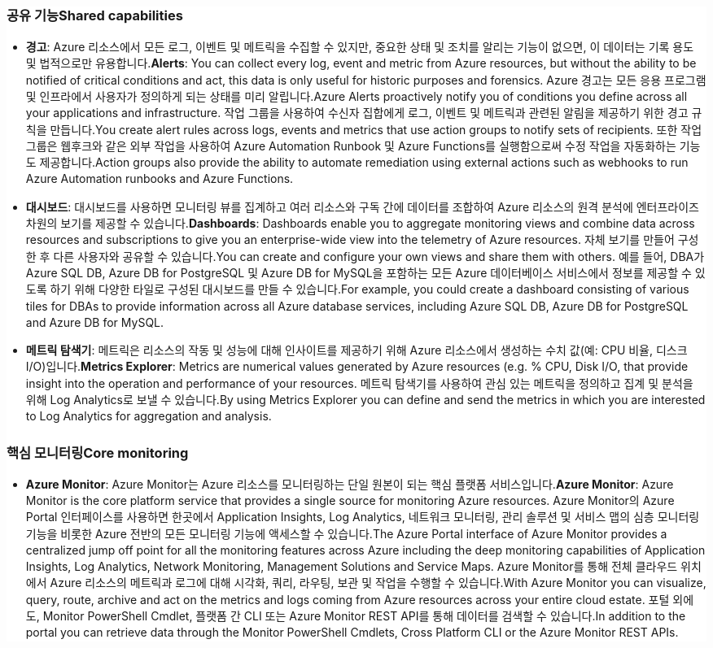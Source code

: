 ### <a name="shared-capabilities"></a><span data-ttu-id="eeab1-331">공유 기능</span><span class="sxs-lookup"><span data-stu-id="eeab1-331">Shared capabilities</span></span>

* <span data-ttu-id="eeab1-332">**경고**: Azure 리소스에서 모든 로그, 이벤트 및 메트릭을 수집할 수 있지만, 중요한 상태 및 조치를 알리는 기능이 없으면, 이 데이터는 기록 용도 및 법적으로만 유용합니다.</span><span class="sxs-lookup"><span data-stu-id="eeab1-332">**Alerts**: You can collect every log, event and metric from Azure resources, but without the ability to be notified of critical conditions and act, this data is only useful for historic purposes and forensics.</span></span> <span data-ttu-id="eeab1-333">Azure 경고는 모든 응용 프로그램 및 인프라에서 사용자가 정의하게 되는 상태를 미리 알립니다.</span><span class="sxs-lookup"><span data-stu-id="eeab1-333">Azure Alerts proactively notify you of conditions you define across all your applications and infrastructure.</span></span> <span data-ttu-id="eeab1-334">작업 그룹을 사용하여 수신자 집합에게 로그, 이벤트 및 메트릭과 관련된 알림을 제공하기 위한 경고 규칙을 만듭니다.</span><span class="sxs-lookup"><span data-stu-id="eeab1-334">You create alert rules across logs, events and metrics that use action groups to notify sets of recipients.</span></span> <span data-ttu-id="eeab1-335">또한 작업 그룹은 웹후크와 같은 외부 작업을 사용하여 Azure Automation Runbook 및 Azure Functions를 실행함으로써 수정 작업을 자동화하는 기능도 제공합니다.</span><span class="sxs-lookup"><span data-stu-id="eeab1-335">Action groups also provide the ability to automate remediation using external actions such as webhooks to run Azure Automation runbooks and Azure Functions.</span></span>

* <span data-ttu-id="eeab1-336">**대시보드**: 대시보드를 사용하면 모니터링 뷰를 집계하고 여러 리소스와 구독 간에 데이터를 조합하여 Azure 리소스의 원격 분석에 엔터프라이즈 차원의 보기를 제공할 수 있습니다.</span><span class="sxs-lookup"><span data-stu-id="eeab1-336">**Dashboards**: Dashboards enable you to aggregate monitoring views and combine data across resources and subscriptions to give you an enterprise-wide view into the telemetry of Azure resources.</span></span> <span data-ttu-id="eeab1-337">자체 보기를 만들어 구성한 후 다른 사용자와 공유할 수 있습니다.</span><span class="sxs-lookup"><span data-stu-id="eeab1-337">You can create and configure your own views and share them with others.</span></span> <span data-ttu-id="eeab1-338">예를 들어, DBA가 Azure SQL DB, Azure DB for PostgreSQL 및 Azure DB for MySQL을 포함하는 모든 Azure 데이터베이스 서비스에서 정보를 제공할 수 있도록 하기 위해 다양한 타일로 구성된 대시보드를 만들 수 있습니다.</span><span class="sxs-lookup"><span data-stu-id="eeab1-338">For example, you could create a dashboard consisting of various tiles for DBAs to provide information across all Azure database services, including Azure SQL DB, Azure DB for PostgreSQL and Azure DB for MySQL.</span></span>

* <span data-ttu-id="eeab1-339">**메트릭 탐색기**: 메트릭은 리소스의 작동 및 성능에 대해 인사이트를 제공하기 위해 Azure 리소스에서 생성하는 수치 값(예: CPU 비율, 디스크 I/O)입니다.</span><span class="sxs-lookup"><span data-stu-id="eeab1-339">**Metrics Explorer**: Metrics are numerical values generated by Azure resources (e.g. % CPU, Disk I/O, that provide insight into the operation and performance of your resources.</span></span> <span data-ttu-id="eeab1-340">메트릭 탐색기를 사용하여 관심 있는 메트릭을 정의하고 집계 및 분석을 위해 Log Analytics로 보낼 수 있습니다.</span><span class="sxs-lookup"><span data-stu-id="eeab1-340">By using Metrics Explorer you can define and send the metrics in which you are interested to Log Analytics for aggregation and analysis.</span></span>

### <a name="core-monitoring"></a><span data-ttu-id="eeab1-341">핵심 모니터링</span><span class="sxs-lookup"><span data-stu-id="eeab1-341">Core monitoring</span></span>

* <span data-ttu-id="eeab1-342">**Azure Monitor**: Azure Monitor는 Azure 리소스를 모니터링하는 단일 원본이 되는 핵심 플랫폼 서비스입니다.</span><span class="sxs-lookup"><span data-stu-id="eeab1-342">**Azure Monitor**: Azure Monitor is the core platform service that provides a single source for monitoring Azure resources.</span></span> <span data-ttu-id="eeab1-343">Azure Monitor의 Azure Portal 인터페이스를 사용하면 한곳에서 Application Insights, Log Analytics, 네트워크 모니터링, 관리 솔루션 및 서비스 맵의 심층 모니터링 기능을 비롯한 Azure 전반의 모든 모니터링 기능에 액세스할 수 있습니다.</span><span class="sxs-lookup"><span data-stu-id="eeab1-343">The Azure Portal interface of Azure Monitor provides a centralized jump off point for all the monitoring features across Azure including the deep monitoring capabilities of Application Insights, Log Analytics, Network Monitoring, Management Solutions and Service Maps.</span></span> <span data-ttu-id="eeab1-344">Azure Monitor를 통해 전체 클라우드 위치에서 Azure 리소스의 메트릭과 로그에 대해 시각화, 쿼리, 라우팅, 보관 및 작업을 수행할 수 있습니다.</span><span class="sxs-lookup"><span data-stu-id="eeab1-344">With Azure Monitor you can visualize, query, route, archive and act on the metrics and logs coming from Azure resources across your entire cloud estate.</span></span> <span data-ttu-id="eeab1-345">포털 외에도, Monitor PowerShell Cmdlet, 플랫폼 간 CLI 또는 Azure Monitor REST API를 통해 데이터를 검색할 수 있습니다.</span><span class="sxs-lookup"><span data-stu-id="eeab1-345">In addition to the portal you can retrieve data through the Monitor PowerShell Cmdlets, Cross Platform CLI or the Azure Monitor REST APIs.</span></span>
